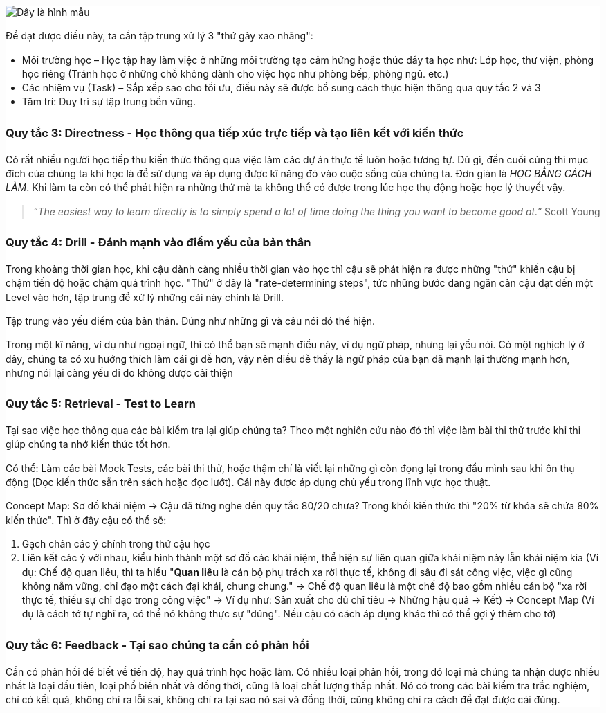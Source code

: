 ![Đây là hình mẫu](https://learningdriven.fun/assets/images/focused_diffused.png)

Để đạt được điều này, ta cần tập trung xử lý 3 "thứ gây xao nhãng":

- Môi trường học – Học tập hay làm việc ở những môi trường tạo cảm hứng hoặc thúc đẩy ta học như: Lớp học, thư viện, phòng học riêng (Tránh học ở những chỗ không dành cho việc học như phòng bếp, phòng ngủ. etc.)
- Các nhiệm vụ (Task) – Sắp xếp sao cho tối ưu, điều này sẽ được bổ sung cách thực hiện thông qua quy tắc 2 và 3 
- Tâm trí: Duy trì sự tập trung bền vững. 
### Quy tắc 3: Directness - Học thông qua tiếp xúc trực tiếp và tạo liên kết với kiến thức
Có rất nhiều người học tiếp thu kiến thức thông qua việc làm các dự án thực tế luôn hoặc tương tự. Dù gì, đến cuối cùng thì mục đích của chúng ta khi học là để sử dụng và áp dụng được kĩ năng đó vào cuộc sống của chúng ta. Đơn giản là _HỌC BẰNG CÁCH LÀM_. Khi làm ta còn có thể phát hiện ra những thứ mà ta không thể có được trong lúc học thụ động hoặc học lý thuyết vậy.

> _“The easiest way to learn directly is to simply spend a lot of time doing the thing you want to become good at.”_
> Scott Young
### Quy tắc 4: Drill - Đánh mạnh vào điểm yếu của bản thân
Trong khoảng thời gian học, khi cậu dành càng nhiều thời gian vào học thì cậu sẽ phát hiện ra được những "thứ" khiến cậu bị chậm tiến độ hoặc chậm quá trình học. "Thứ" ở đây là "rate-determining steps", tức những bước đang ngăn cản cậu đạt đến một Level vào hơn, tập trung để xử lý những cái này chính là Drill.

Tập trung vào yếu điểm của bản thân. Đúng như những gì và câu nói đó thể hiện.

Trong một kĩ năng, ví dụ như ngoại ngữ, thì có thể bạn sẽ mạnh điều này, ví dụ ngữ pháp, nhưng lại yếu nói. Có một nghịch lý ở đây, chúng ta có xu hướng thích làm cái gì dễ hơn, vậy nên điều dễ thấy là ngữ pháp của bạn đã mạnh lại thường mạnh hơn, nhưng nói lại càng yếu đi do không được cải thiện


### Quy tắc 5: Retrieval - Test to Learn
Tại sao việc học thông qua các bài kiểm tra lại giúp chúng ta?
Theo một nghiên cứu nào đó thì việc làm bài thi thử trước khi thi giúp chúng ta nhớ kiến thức tốt hơn.

Có thể: Làm các bài Mock Tests, các bài thi thử, hoặc thậm chí là viết lại những gì còn đọng lại trong đầu mình sau khi ôn thụ động (Đọc kiến thức sẵn trên sách hoặc đọc lướt). Cái này được áp dụng chủ yếu trong lĩnh vực học thuật.

Concept Map: Sơ đồ khái niệm -> Cậu đã từng nghe đến quy tắc 80/20 chưa? Trong khối kiến thức thì "20% từ khóa sẽ chứa 80% kiến thức". Thì ở đây cậu có thể sẽ:
1. Gạch chân các ý chính trong thứ cậu học
2. Liên kết các ý với nhau, kiểu hình thành một sơ đồ các khái niệm, thể hiện sự liên quan giữa khái niệm này lẫn khái niệm kia (Ví dụ: Chế độ quan liêu, thì ta hiểu "**Quan liêu** là [cán bộ](https://hocluat.vn/wiki/can-bo/ "cán bộ") phụ trách xa rời thực tế, không đi sâu đi sát công việc, việc gì cũng không nắm vững, chỉ đạo một cách đại khái, chung chung." -> Chế độ quan liêu là một chế độ bao gồm nhiều cán bộ "xa rời thực tế, thiếu sự chỉ đạo trong công việc" -> Ví dụ như: Sản xuất cho đủ chỉ tiêu -> Những hậu quả -> Kết) -> Concept Map (Ví dụ là cách tớ tự nghĩ ra, có thể nó không thực sự "đúng". Nếu cậu có cách áp dụng khác thì có thể gợi ý thêm cho tớ)
### Quy tắc 6: Feedback - Tại sao chúng ta cần có phản hồi
Cần có phản hồi để biết về tiến độ, hay quá trình học hoặc làm. Có nhiều loại phản hồi, trong đó loại mà chúng ta nhận được nhiều nhất là loại đầu tiên, loại phổ biến nhất và đồng thời, cũng là loại chất lượng thấp nhất. Nó có trong các bài kiểm tra trắc nghiệm, chỉ có kết quả, không chỉ ra lỗi sai, không chỉ ra tại sao nó sai và đồng thời, cũng không chỉ ra cách để đạt được cái đúng.
